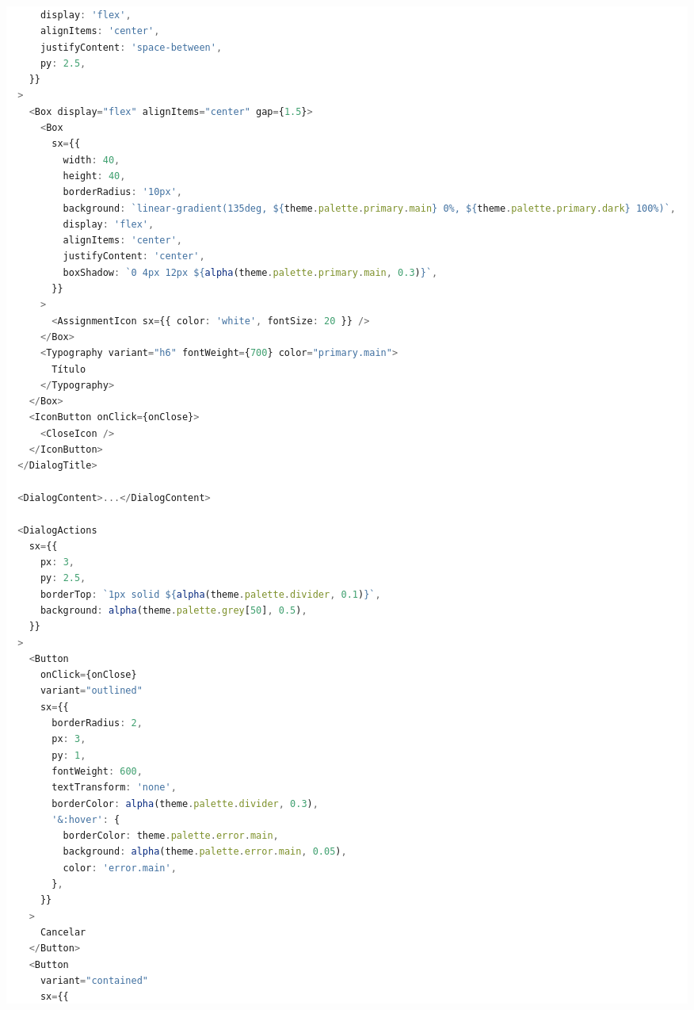 ```typescript
      display: 'flex',
      alignItems: 'center',
      justifyContent: 'space-between',
      py: 2.5,
    }}
  >
    <Box display="flex" alignItems="center" gap={1.5}>
      <Box
        sx={{
          width: 40,
          height: 40,
          borderRadius: '10px',
          background: `linear-gradient(135deg, ${theme.palette.primary.main} 0%, ${theme.palette.primary.dark} 100%)`,
          display: 'flex',
          alignItems: 'center',
          justifyContent: 'center',
          boxShadow: `0 4px 12px ${alpha(theme.palette.primary.main, 0.3)}`,
        }}
      >
        <AssignmentIcon sx={{ color: 'white', fontSize: 20 }} />
      </Box>
      <Typography variant="h6" fontWeight={700} color="primary.main">
        Título
      </Typography>
    </Box>
    <IconButton onClick={onClose}>
      <CloseIcon />
    </IconButton>
  </DialogTitle>
  
  <DialogContent>...</DialogContent>
  
  <DialogActions
    sx={{
      px: 3,
      py: 2.5,
      borderTop: `1px solid ${alpha(theme.palette.divider, 0.1)}`,
      background: alpha(theme.palette.grey[50], 0.5),
    }}
  >
    <Button 
      onClick={onClose}
      variant="outlined"
      sx={{
        borderRadius: 2,
        px: 3,
        py: 1,
        fontWeight: 600,
        textTransform: 'none',
        borderColor: alpha(theme.palette.divider, 0.3),
        '&:hover': {
          borderColor: theme.palette.error.main,
          background: alpha(theme.palette.error.main, 0.05),
          color: 'error.main',
        },
      }}
    >
      Cancelar
    </Button>
    <Button 
      variant="contained"
      sx={{
```